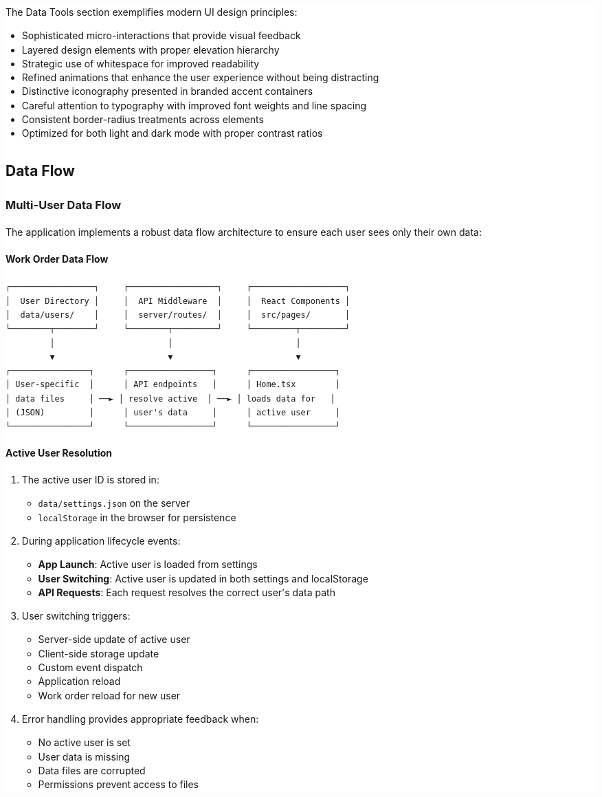 The Data Tools section exemplifies modern UI design principles:
- Sophisticated micro-interactions that provide visual feedback
- Layered design elements with proper elevation hierarchy
- Strategic use of whitespace for improved readability
- Refined animations that enhance the user experience without being distracting
- Distinctive iconography presented in branded accent containers
- Careful attention to typography with improved font weights and line spacing
- Consistent border-radius treatments across elements
- Optimized for both light and dark mode with proper contrast ratios

## Data Flow
### Multi-User Data Flow
The application implements a robust data flow architecture to ensure each user sees only their own data:

#### Work Order Data Flow
```
┌─────────────────┐     ┌──────────────────┐     ┌───────────────────┐
│  User Directory │     │  API Middleware  │     │  React Components │
│  data/users/    │     │  server/routes/  │     │  src/pages/       │
└────────┬────────┘     └────────┬─────────┘     └─────────┬─────────┘
         │                       │                         │
         ▼                       ▼                         ▼
┌────────────────┐      ┌─────────────────┐      ┌─────────────────┐
│ User-specific  │      │ API endpoints   │      │ Home.tsx        │
│ data files     │ ──► │ resolve active  │ ──► │ loads data for   │
│ (JSON)         │      │ user's data     │      │ active user     │
└────────────────┘      └─────────────────┘      └─────────────────┘
```

#### Active User Resolution
1. The active user ID is stored in:
   - `data/settings.json` on the server
   - `localStorage` in the browser for persistence

2. During application lifecycle events:
   - **App Launch**: Active user is loaded from settings
   - **User Switching**: Active user is updated in both settings and localStorage
   - **API Requests**: Each request resolves the correct user's data path

3. User switching triggers:
   - Server-side update of active user
   - Client-side storage update
   - Custom event dispatch
   - Application reload
   - Work order reload for new user

4. Error handling provides appropriate feedback when:
   - No active user is set
   - User data is missing
   - Data files are corrupted
   - Permissions prevent access to files

